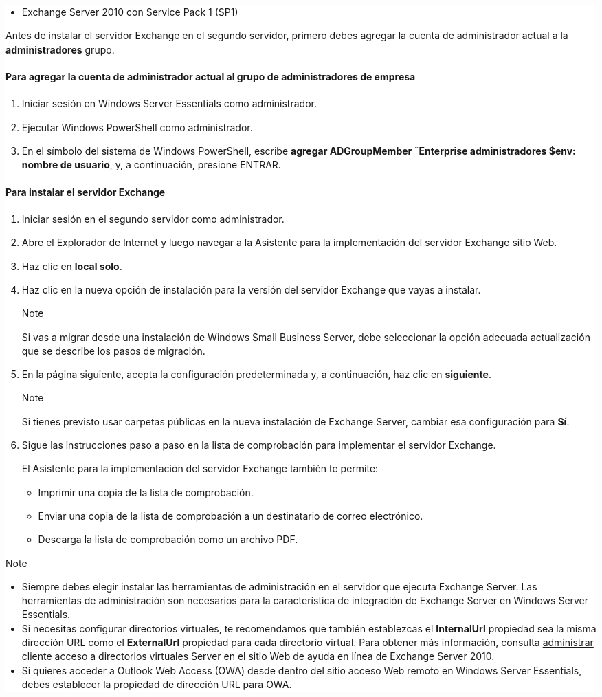 -   Exchange Server 2010 con Service Pack 1 (SP1)  
  
 Antes de instalar el servidor Exchange en el segundo servidor, primero debes agregar la cuenta de administrador actual a la **administradores** grupo.  
  
#### <a name="to-add-the-current-administrator-account-to-the-enterprise-admins-group"></a>Para agregar la cuenta de administrador actual al grupo de administradores de empresa  
  
1.  Iniciar sesión en Windows Server Essentials como administrador.  
  
2.  Ejecutar Windows PowerShell como administrador.  
  
3.  En el símbolo del sistema de Windows PowerShell, escribe **agregar ADGroupMember ˜Enterprise administradores $env: nombre de usuario**, y, a continuación, presione ENTRAR.  
  
#### <a name="to-install-exchange-server"></a>Para instalar el servidor Exchange  
  
1.  Iniciar sesión en el segundo servidor como administrador.  
  
2.  Abre el Explorador de Internet y luego navegar a la [Asistente para la implementación del servidor Exchange](https://go.microsoft.com/fwlink/p/?LinkID=249163) sitio Web.  
  
3.  Haz clic en **local solo**.  
  
4.  Haz clic en la nueva opción de instalación para la versión del servidor Exchange que vayas a instalar.  
  
    > [!NOTE]
    >  Si vas a migrar desde una instalación de Windows Small Business Server, debe seleccionar la opción adecuada actualización que se describe los pasos de migración.  
  
5.  En la página siguiente, acepta la configuración predeterminada y, a continuación, haz clic en **siguiente**.  
  
    > [!NOTE]
    >  Si tienes previsto usar carpetas públicas en la nueva instalación de Exchange Server, cambiar esa configuración para **Sí**.  
  
6.  Sigue las instrucciones paso a paso en la lista de comprobación para implementar el servidor Exchange.  
  
     El Asistente para la implementación del servidor Exchange también te permite:  
  
    -   Imprimir una copia de la lista de comprobación.  
  
    -   Enviar una copia de la lista de comprobación a un destinatario de correo electrónico.  
  
    -   Descarga la lista de comprobación como un archivo PDF.  
  
> [!NOTE]
>  -   Siempre debes elegir instalar las herramientas de administración en el servidor que ejecuta Exchange Server. Las herramientas de administración son necesarios para la característica de integración de Exchange Server en Windows Server Essentials.  
> -   Si necesitas configurar directorios virtuales, te recomendamos que también establezcas el **InternalUrl** propiedad sea la misma dirección URL como el **ExternalUrl** propiedad para cada directorio virtual. Para obtener más información, consulta [administrar cliente acceso a directorios virtuales Server](https://go.microsoft.com/fwlink/p/?LinkId=251058) en el sitio Web de ayuda en línea de Exchange Server 2010.  
> -   Si quieres acceder a Outlook Web Access (OWA) desde dentro del sitio acceso Web remoto en Windows Server Essentials, debes establecer la propiedad de dirección URL para OWA.  
  